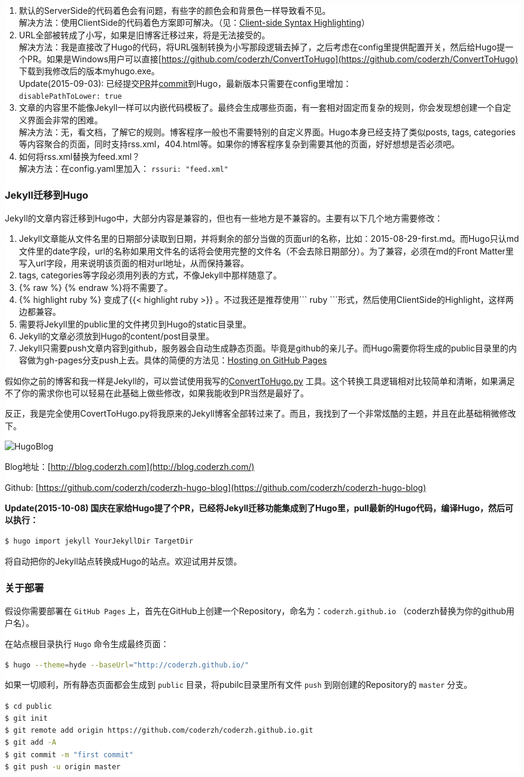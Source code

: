 1. 默认的ServerSide的代码着色会有问题，有些字的颜色会和背景色一样导致看不见。  
    解决方法：使用ClientSide的代码着色方案即可解决。（见：[Client-side Syntax Highlighting](https://gohugo.io/extras/highlighting/#client-side:c4210b265c792cac9a6cf6a5f53b671d)）
2. URL全部被转成了小写，如果是旧博客迁移过来，将是无法接受的。  
    解决方法：我是直接改了Hugo的代码，将URL强制转换为小写那段逻辑去掉了，之后考虑在config里提供配置开关，然后给Hugo提一个PR。如果是Windows用户可以直接[https://github.com/coderzh/ConvertToHugo](https://github.com/coderzh/ConvertToHugo) 下载到我修改后的版本myhugo.exe。  
    Update(2015-09-03): 已经提交[PR](https://github.com/spf13/hugo/pull/1392)并[commit](https://github.com/spf13/hugo/commit/52d94fa67578f6b63035e73b236ca8abd40d0006)到Hugo，最新版本只需要在config里增加：  
    `disablePathToLower: true`
3. 文章的内容里不能像Jekyll一样可以内嵌代码模板了。最终会生成哪些页面，有一套相对固定而复杂的规则，你会发现想创建一个自定义界面会非常的困难。  
    解决方法：无，看文档，了解它的规则。博客程序一般也不需要特别的自定义界面。Hugo本身已经支持了类似posts, tags, categories等内容聚合的页面，同时支持rss.xml，404.html等。如果你的博客程序复杂到需要其他的页面，好好想想是否必须吧。
4. 如何将rss.xml替换为feed.xml？  
    解决方法：在config.yaml里加入： `rssuri: "feed.xml"`

### Jekyll迁移到Hugo

Jekyll的文章内容迁移到Hugo中，大部分内容是兼容的，但也有一些地方是不兼容的。主要有以下几个地方需要修改：

1. Jekyll文章能从文件名里的日期部分读取到日期，并将剩余的部分当做的页面url的名称，比如：2015-08-29-first.md。而Hugo只认md文件里的date字段，url的名称如果用文件名的话将会使用完整的文件名（不会去除日期部分）。为了兼容，必须在md的Front Matter里写入url字段，用来说明该页面的相对url地址，从而保持兼容。
2. tags, categories等字段必须用列表的方式，不像Jekyll中那样随意了。
3. {% raw %} {% endraw %}将不需要了。
4. {% highlight ruby %} 变成了{{< highlight ruby >}} 。不过我还是推荐使用\`\`\` ruby \`\`\`形式，然后使用ClientSide的Highlight，这样两边都兼容。
5. 需要将Jekyll里的public里的文件拷贝到Hugo的static目录里。
6. Jekyll的文章必须放到Hugo的content/post目录里。
7. Jekyll只需要push文章内容到github，服务器会自动生成静态页面。毕竟是github的亲儿子。而Hugo需要你将生成的public目录里的内容做为gh-pages分支push上去。具体的简便的方法见：[Hosting on GitHub Pages](https://gohugo.io/tutorials/github-pages-blog/)

假如你之前的博客和我一样是Jekyll的，可以尝试使用我写的[ConvertToHugo.py](https://github.com/coderzh/ConvertToHugo/blob/master/ConvertToHugo.py) 工具。这个转换工具逻辑相对比较简单和清晰，如果满足不了你的需求你也可以轻易在此基础上做些修改，如果我能收到PR当然是最好了。

反正，我是完全使用CovertToHugo.py将我原来的Jekyll博客全部转过来了。而且，我找到了一个非常炫酷的主题，并且在此基础稍微修改下。

![HugoBlog](http://7xlx3k.com1.z0.glb.clouddn.com/HugoBlog.jpg)

Blog地址：[http://blog.coderzh.com](http://blog.coderzh.com/)

Github: [https://github.com/coderzh/coderzh-hugo-blog](https://github.com/coderzh/coderzh-hugo-blog)

**Update(2015-10-08) 国庆在家给Hugo提了个PR，已经将Jekyll迁移功能集成到了Hugo里，pull最新的Hugo代码，编译Hugo，然后可以执行：**

```bash
$ hugo import jekyll YourJekyllDir TargetDir
```

将自动把你的Jekyll站点转换成Hugo的站点。欢迎试用并反馈。

### 关于部署

假设你需要部署在 `GitHub Pages` 上，首先在GitHub上创建一个Repository，命名为：`coderzh.github.io` （coderzh替换为你的github用户名）。

在站点根目录执行 `Hugo` 命令生成最终页面：

```bash
$ hugo --theme=hyde --baseUrl="http://coderzh.github.io/"
```

如果一切顺利，所有静态页面都会生成到 `public` 目录，将pubilc目录里所有文件 `push` 到刚创建的Repository的 `master` 分支。

```bash
$ cd public
$ git init
$ git remote add origin https://github.com/coderzh/coderzh.github.io.git
$ git add -A
$ git commit -m "first commit"
$ git push -u origin master
```
